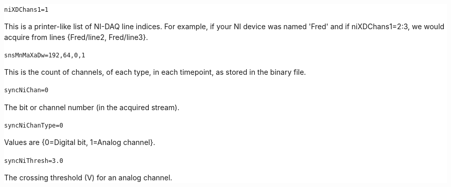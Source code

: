 ```
niXDChans1=1
```

This is a printer-like list of NI-DAQ line indices. For example, if your
NI device was named 'Fred' and if niXDChans1=2:3, we would acquire from
lines {Fred/line2, Fred/line3}.

```
snsMnMaXaDw=192,64,0,1
```

This is the count of channels, of each type, in each timepoint,
as stored in the binary file.

```
syncNiChan=0
```

The bit or channel number (in the acquired stream).

```
syncNiChanType=0
```

Values are {0=Digital bit, 1=Analog channel}.

```
syncNiThresh=3.0
```

The crossing threshold (V) for an analog channel.

```
```